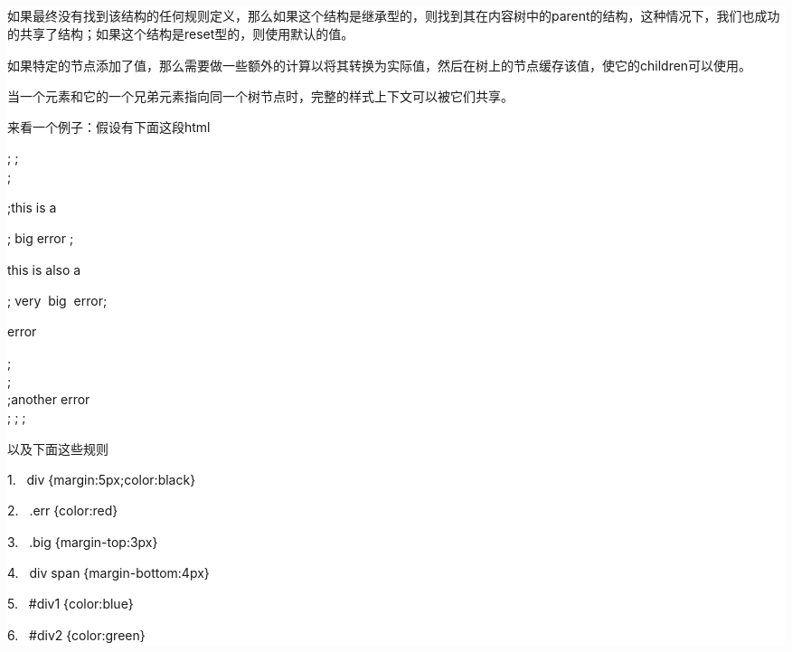  
  如果最终没有找到该结构的任何规则定义，那么如果这个结构是继承型的，则找到其在内容树中的parent的结构，这种情况下，我们也成功的共享了结构；如果这个结构是reset型的，则使用默认的值。
 
 
  如果特定的节点添加了值，那么需要做一些额外的计算以将其转换为实际值，然后在树上的节点缓存该值，使它的children可以使用。
 
 
  当一个元素和它的一个兄弟元素指向同一个树节点时，完整的样式上下文可以被它们共享。
 
 
  来看一个例子：假设有下面这段html
 
 
  <html>;
 
 
  <body>;
 
 
  <div class="err" id="div1">;
 
 
  <p>;this is a
 
 
  <span class="big">; big error </span>;
 
 
  this is also a
 
 
  <span class="big">; very  big  error</span>;
 
 
  error
 
 
  </p>;
 
 
  </div>;
 
 
  <div class="err" id="div2">;another error</div>;
 
 
  </body>;
 
 
  </html>;
 
 
  以及下面这些规则
 
 
  1.   div {margin:5px;color:black}
 
 
  2.   .err {color:red}
 
 
  3.   .big {margin-top:3px}
 
 
  4.   div span {margin-bottom:4px}
 
 
  5.   #div1 {color:blue}
 
 
  6.   #div2 {color:green}
 
 
